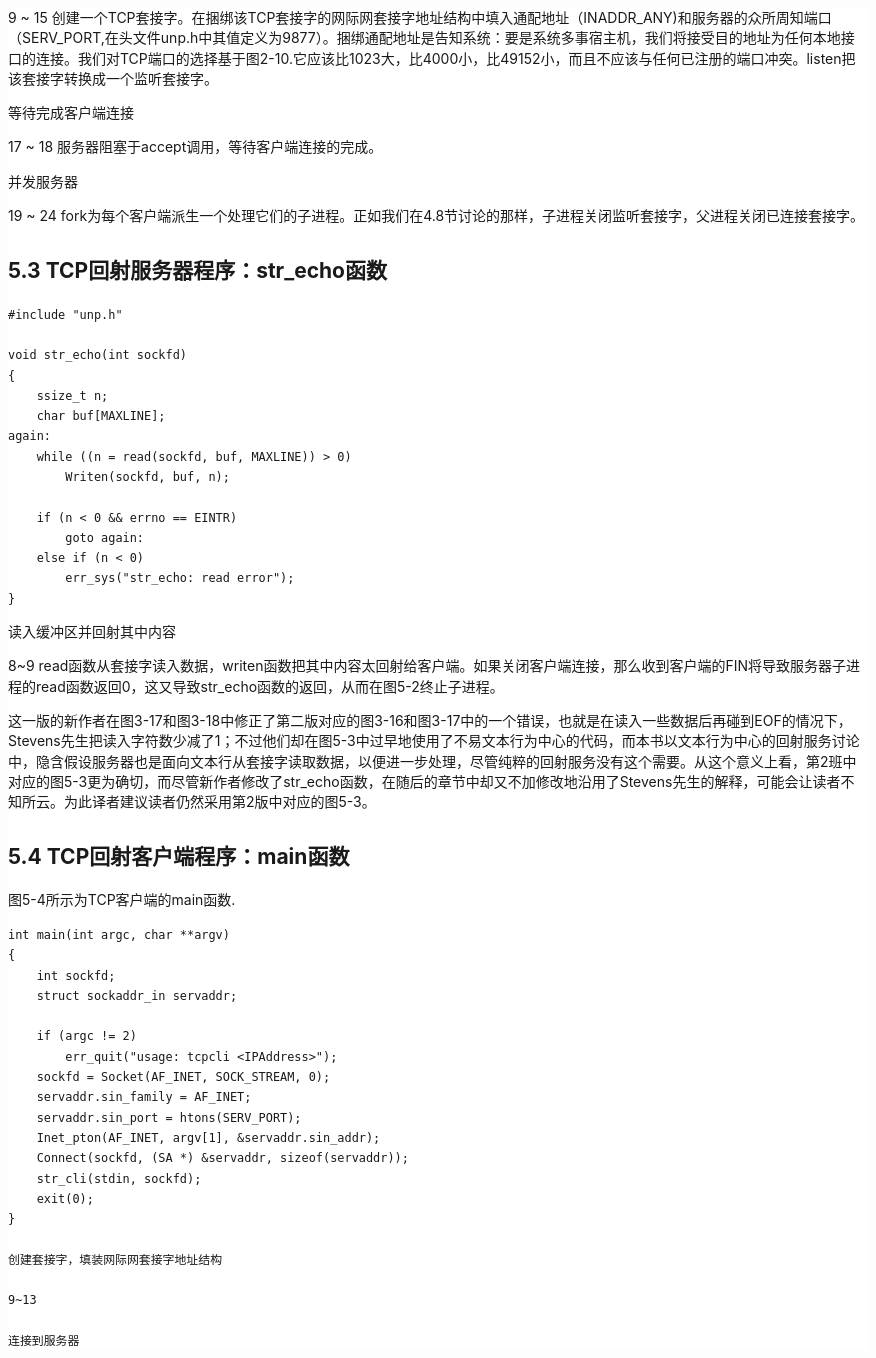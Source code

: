 9 ~ 15 创建一个TCP套接字。在捆绑该TCP套接字的网际网套接字地址结构中填入通配地址（INADDR_ANY)和服务器的众所周知端口（SERV_PORT,在头文件unp.h中其值定义为9877）。捆绑通配地址是告知系统：要是系统多事宿主机，我们将接受目的地址为任何本地接口的连接。我们对TCP端口的选择基于图2-10.它应该比1023大，比4000小，比49152小，而且不应该与任何已注册的端口冲突。listen把该套接字转换成一个监听套接字。

等待完成客户端连接

17 ~ 18 服务器阻塞于accept调用，等待客户端连接的完成。

并发服务器

19 ~ 24 fork为每个客户端派生一个处理它们的子进程。正如我们在4.8节讨论的那样，子进程关闭监听套接字，父进程关闭已连接套接字。

## 5.3 TCP回射服务器程序：str_echo函数

```
#include "unp.h"

void str_echo(int sockfd)
{
	ssize_t n;
	char buf[MAXLINE];
again:
	while ((n = read(sockfd, buf, MAXLINE)) > 0)
		Writen(sockfd, buf, n);

	if (n < 0 && errno == EINTR)
		goto again:
	else if (n < 0)
		err_sys("str_echo: read error");
}
```

读入缓冲区并回射其中内容

8~9 read函数从套接字读入数据，writen函数把其中内容太回射给客户端。如果关闭客户端连接，那么收到客户端的FIN将导致服务器子进程的read函数返回0，这又导致str_echo函数的返回，从而在图5-2终止子进程。

这一版的新作者在图3-17和图3-18中修正了第二版对应的图3-16和图3-17中的一个错误，也就是在读入一些数据后再碰到EOF的情况下，Stevens先生把读入字符数少减了1；不过他们却在图5-3中过早地使用了不易文本行为中心的代码，而本书以文本行为中心的回射服务讨论中，隐含假设服务器也是面向文本行从套接字读取数据，以便进一步处理，尽管纯粹的回射服务没有这个需要。从这个意义上看，第2班中对应的图5-3更为确切，而尽管新作者修改了str_echo函数，在随后的章节中却又不加修改地沿用了Stevens先生的解释，可能会让读者不知所云。为此译者建议读者仍然采用第2版中对应的图5-3。

## 5.4 TCP回射客户端程序：main函数

图5-4所示为TCP客户端的main函数.

```
int main(int argc, char **argv)
{
	int sockfd;
	struct sockaddr_in servaddr;
	
	if (argc != 2)
		err_quit("usage: tcpcli <IPAddress>");
	sockfd = Socket(AF_INET, SOCK_STREAM, 0);
	servaddr.sin_family = AF_INET;
	servaddr.sin_port = htons(SERV_PORT);
	Inet_pton(AF_INET, argv[1], &servaddr.sin_addr);
	Connect(sockfd, (SA *) &servaddr, sizeof(servaddr));
	str_cli(stdin, sockfd);
	exit(0);
}

创建套接字，填装网际网套接字地址结构

9~13

连接到服务器
```